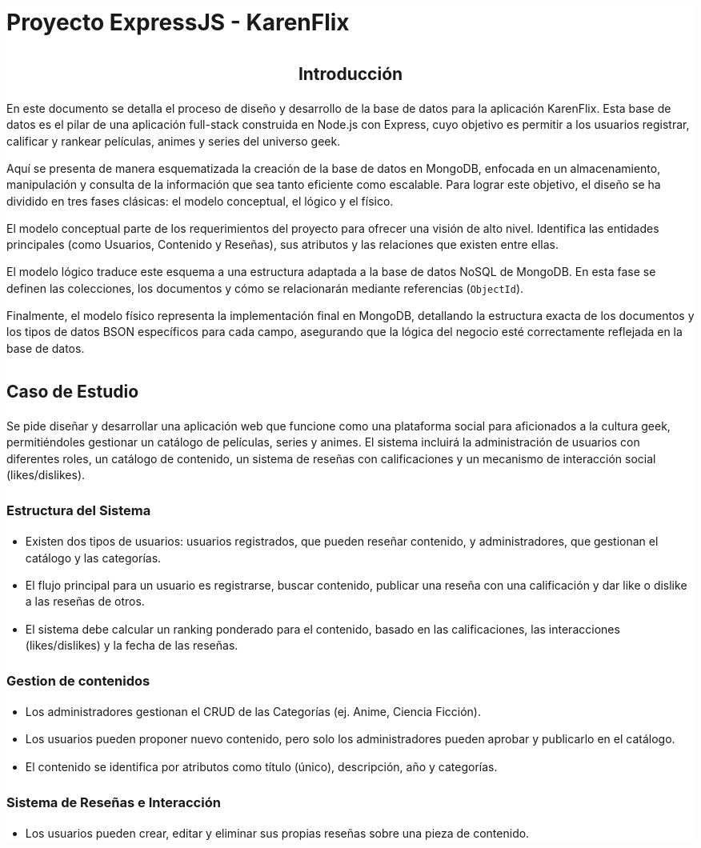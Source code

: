 # Proyecto ExpressJS - KarenFlix 

<div align="center">
 <h2>Introducción</h2>
</div>

En este documento se detalla el proceso de diseño y desarrollo de la base de datos para la aplicación KarenFlix. Esta base de datos es el pilar de una aplicación full-stack construida en Node.js con Express, cuyo objetivo es permitir a los usuarios registrar, calificar y rankear películas, animes y series del universo geek.

Aquí se presenta de manera esquematizada la creación de la base de datos en MongoDB, enfocada en un almacenamiento, manipulación y consulta de la información que sea tanto eficiente como escalable. Para lograr este objetivo, el diseño se ha dividido en tres fases clásicas: el modelo conceptual, el lógico y el físico.

El modelo conceptual parte de los requerimientos del proyecto para ofrecer una visión de alto nivel. Identifica las entidades principales (como Usuarios, Contenido y Reseñas), sus atributos y las relaciones que existen entre ellas.

El modelo lógico traduce este esquema a una estructura adaptada a la base de datos NoSQL de MongoDB. En esta fase se definen las colecciones, los documentos y cómo se relacionarán mediante referencias (`ObjectId`).

Finalmente, el modelo físico representa la implementación final en MongoDB, detallando la estructura exacta de los documentos y los tipos de datos BSON específicos para cada campo, asegurando que la lógica del negocio esté correctamente reflejada en la base de datos.

## Caso de Estudio
Se pide diseñar y desarrollar una aplicación web que funcione como una plataforma social para aficionados a la cultura geek, permitiéndoles gestionar un catálogo de películas, series y animes. El sistema incluirá la administración de usuarios con diferentes roles, un catálogo de contenido, un sistema de reseñas con calificaciones y un mecanismo de interacción social (likes/dislikes).

### Estructura del Sistema
- Existen dos tipos de usuarios: usuarios registrados, que pueden reseñar contenido, y administradores, que gestionan el catálogo y las categorías.

- El flujo principal para un usuario es registrarse, buscar contenido, publicar una reseña con una calificación y dar like o dislike a las reseñas de otros.

- El sistema debe calcular un ranking ponderado para el contenido, basado en las calificaciones, las interacciones (likes/dislikes) y la fecha de las reseñas.

### Gestion de contenidos
- Los administradores gestionan el CRUD de las Categorías (ej. Anime, Ciencia Ficción).

- Los usuarios pueden proponer nuevo contenido, pero solo los administradores pueden aprobar y publicarlo en el catálogo.

- El contenido se identifica por atributos como título (único), descripción, año y categorías.

### Sistema de Reseñas e Interacción
- Los usuarios pueden crear, editar y eliminar sus propias reseñas sobre una pieza de contenido.
